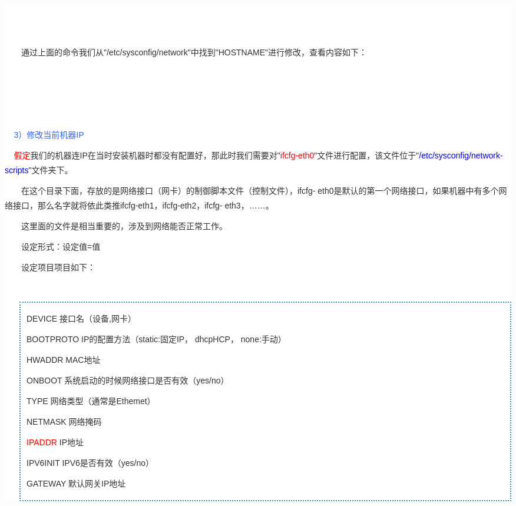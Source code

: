 <img src="http://images.cnblogs.com/cnblogs_com/xia520pi/201205/201205161427002717.png" alt="" style="margin:0px; padding:0px; border:0px"></p>
<p style="padding-top:0px; padding-bottom:0px; color:rgb(51,51,51); font-family:verdana,Arial,Helvetica,sans-serif; font-size:14px; line-height:25px; margin:10px auto!important">
 </p>
<p style="padding-top:0px; padding-bottom:0px; color:rgb(51,51,51); font-family:verdana,Arial,Helvetica,sans-serif; font-size:14px; line-height:25px; margin:10px auto!important">
　　通过上面的命令我们从"/etc/sysconfig/network"中找到"HOSTNAME"进行修改，查看内容如下：</p>
<p style="padding-top:0px; padding-bottom:0px; color:rgb(51,51,51); font-family:verdana,Arial,Helvetica,sans-serif; font-size:14px; line-height:25px; margin:10px auto!important">
 </p>
<p style="padding-top:0px; padding-bottom:0px; color:rgb(51,51,51); font-family:verdana,Arial,Helvetica,sans-serif; font-size:14px; line-height:25px; margin:10px auto!important">
<img src="http://images.cnblogs.com/cnblogs_com/xia520pi/201205/201205161427008780.png" alt="" style="margin:0px; padding:0px; border:0px"></p>
<p style="padding-top:0px; padding-bottom:0px; color:rgb(51,51,51); font-family:verdana,Arial,Helvetica,sans-serif; font-size:14px; line-height:25px; margin:10px auto!important">
 </p>
<p style="padding-top:0px; padding-bottom:0px; color:rgb(51,51,51); font-family:verdana,Arial,Helvetica,sans-serif; font-size:14px; line-height:25px; margin:10px auto!important">
    <span style="margin:0px; padding:0px; color:rgb(51,102,255)"><span style="margin:0px; padding:0px">3）修改当前机器IP</span></span></p>
<p style="padding-top:0px; padding-bottom:0px; color:rgb(51,51,51); font-family:verdana,Arial,Helvetica,sans-serif; font-size:14px; line-height:25px; margin:10px auto!important">
    <span style="margin:0px; padding:0px; color:red"><span style="margin:0px; padding:0px">假定</span></span>我们的机器连IP在当时安装机器时都没有配置好，那此时我们需要对"<span style="margin:0px; padding:0px; color:red"><span style="margin:0px; padding:0px">ifcfg-eth0</span></span>"文件进行配置，该文件位于"<span style="margin:0px; padding:0px; color:blue"><span style="margin:0px; padding:0px">/etc/sysconfig/network-scripts</span></span>"文件夹下。</p>
<p style="padding-top:0px; padding-bottom:0px; color:rgb(51,51,51); font-family:verdana,Arial,Helvetica,sans-serif; font-size:14px; line-height:25px; margin:10px auto!important">
　　在这个目录下面，存放的是网络接口（网卡）的制御脚本文件（控制文件），ifcfg- eth0是默认的第一个网络接口，如果机器中有多个网络接口，那么名字就将依此类推ifcfg-eth1，ifcfg-eth2，ifcfg- eth3，……。</p>
<p style="padding-top:0px; padding-bottom:0px; color:rgb(51,51,51); font-family:verdana,Arial,Helvetica,sans-serif; font-size:14px; line-height:25px; margin:10px auto!important">
　　这里面的文件是相当重要的，涉及到网络能否正常工作。</p>
<p style="padding-top:0px; padding-bottom:0px; color:rgb(51,51,51); font-family:verdana,Arial,Helvetica,sans-serif; font-size:14px; line-height:25px; margin:10px auto!important">
　　设定形式：设定值=值</p>
<p style="padding-top:0px; padding-bottom:0px; color:rgb(51,51,51); font-family:verdana,Arial,Helvetica,sans-serif; font-size:14px; line-height:25px; margin:10px auto!important">
　　设定项目项目如下：</p>
<p style="padding-top:0px; padding-bottom:0px; color:rgb(51,51,51); font-family:verdana,Arial,Helvetica,sans-serif; font-size:14px; line-height:25px; margin:10px auto!important">
 </p>
<blockquote style="margin:10px 0px 10px 25px; padding:5px 10px; border:2px dotted rgb(57,154,178); color:rgb(51,51,51); font-family:verdana,Arial,Helvetica,sans-serif; font-size:14px; line-height:25px">
<p style="padding-top:0px; padding-bottom:0px; margin:10px auto!important">DEVICE 接口名（设备,网卡）</p>
<p style="padding-top:0px; padding-bottom:0px; margin:10px auto!important">BOOTPROTO IP的配置方法（static:固定IP， dhcpHCP， none:手动）</p>
<p style="padding-top:0px; padding-bottom:0px; margin:10px auto!important">HWADDR MAC地址</p>
<p style="padding-top:0px; padding-bottom:0px; margin:10px auto!important">ONBOOT 系统启动的时候网络接口是否有效（yes/no）</p>
<p style="padding-top:0px; padding-bottom:0px; margin:10px auto!important">TYPE 网络类型（通常是Ethemet）</p>
<p style="padding-top:0px; padding-bottom:0px; margin:10px auto!important">NETMASK 网络掩码</p>
<p style="padding-top:0px; padding-bottom:0px; margin:10px auto!important"><span style="margin:0px; padding:0px; color:red"><span style="margin:0px; padding:0px">IPADDR</span></span> IP地址</p>
<p style="padding-top:0px; padding-bottom:0px; margin:10px auto!important">IPV6INIT IPV6是否有效（yes/no）</p>
<p style="padding-top:0px; padding-bottom:0px; margin:10px auto!important">GATEWAY 默认网关IP地址</p>
</blockquote>
